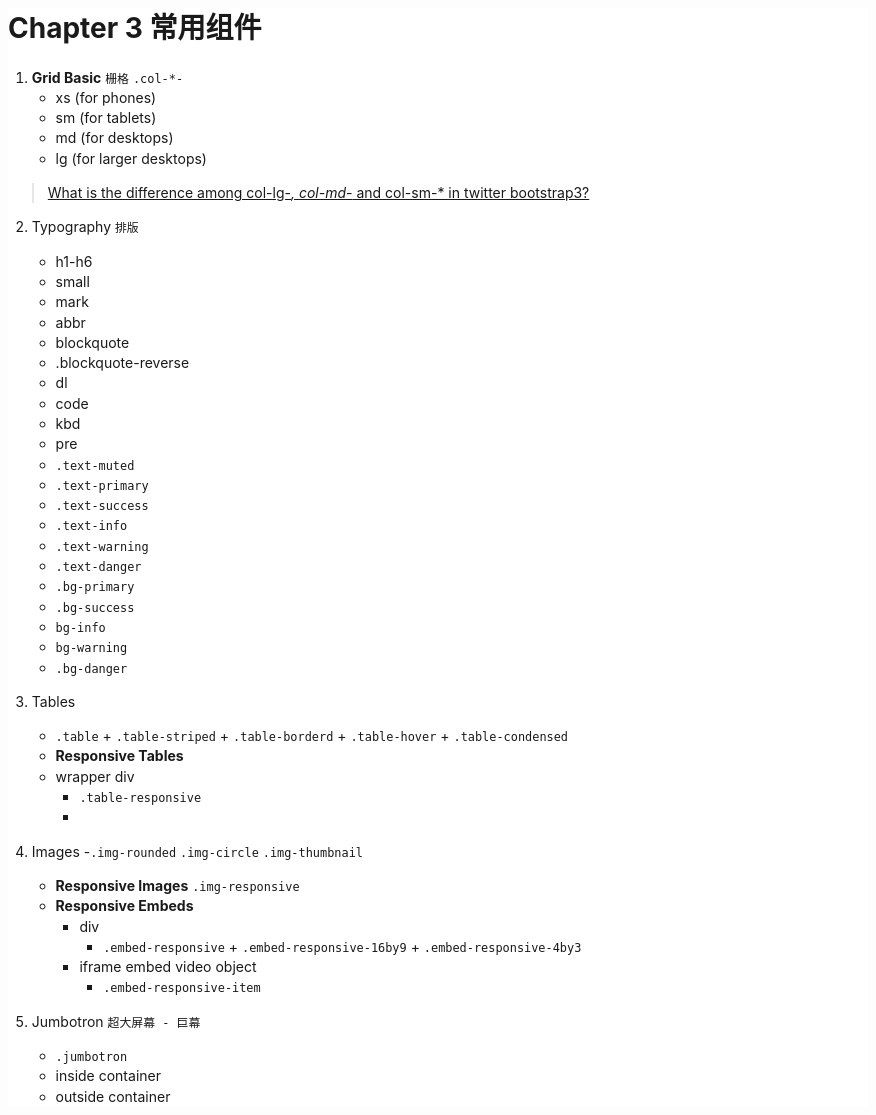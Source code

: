 # Chapter 3 常用组件

1. **Grid Basic** `栅格` `.col-*-`
	- xs (for phones)
	- sm (for tablets)
	- md (for desktops)
	- lg (for larger desktops)
  
  > [What is the difference among col-lg-*, col-md-* and col-sm-* in twitter bootstrap3?](http://stackoverflow.com/a/28654005/3414180)

2. Typography `排版`
	- h1-h6
	- small
	- mark
	- abbr
	- blockquote 
	- .blockquote-reverse
	- dl
	- code
	- kbd
	- pre
	- `.text-muted`
	-  `.text-primary`
	-   `.text-success`
	-   `.text-info`
	-   `.text-warning`
	-   `.text-danger`
	- `.bg-primary`
	-  `.bg-success`
	-   `bg-info`
	-   `bg-warning`
	-   `.bg-danger`
	
3. Tables 
	- `.table` + `.table-striped` + `.table-borderd` + `.table-hover` +  `.table-condensed`
	- **Responsive Tables** 
	- wrapper div  
		- `.table-responsive`
		- 
4. Images 
	-`.img-rounded` `.img-circle` `.img-thumbnail`
	- **Responsive Images** `.img-responsive`
	- **Responsive Embeds** 
		- div 
	        - `.embed-responsive` + `.embed-responsive-16by9` + `.embed-responsive-4by3` 
	    - iframe embed video object
	        - `.embed-responsive-item`  
	        
5. Jumbotron `超大屏幕 - 巨幕` 
	- `.jumbotron`
	- inside container
	- outside container
	